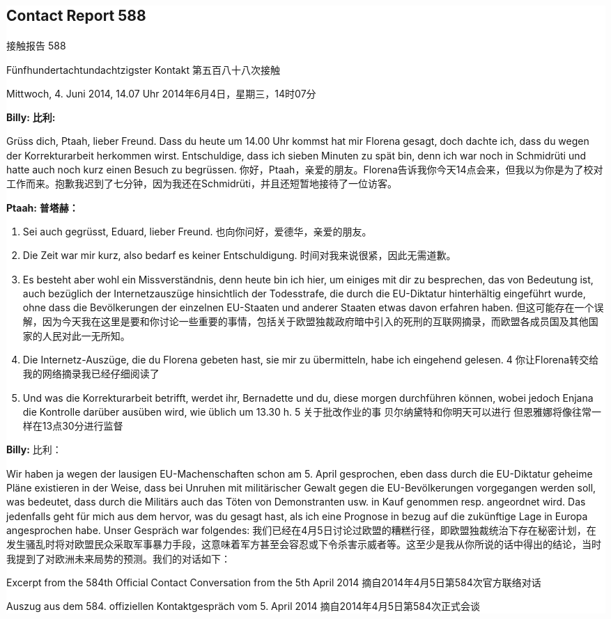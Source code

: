 ## Contact Report 588
接触报告 588

Fünfhundertachtundachtzigster Kontakt
第五百八十八次接触

Mittwoch, 4. Juni 2014, 14.07 Uhr
2014年6月4日，星期三，14时07分

**Billy:**
**比利:**

Grüss dich, Ptaah, lieber Freund. Dass du heute um 14.00 Uhr kommst hat mir Florena gesagt, doch dachte ich, dass du wegen der Korrekturarbeit herkommen wirst. Entschuldige, dass ich sieben Minuten zu spät bin, denn ich war noch in Schmidrüti und hatte auch noch kurz einen Besuch zu begrüssen.
你好，Ptaah，亲爱的朋友。Florena告诉我你今天14点会来，但我以为你是为了校对工作而来。抱歉我迟到了七分钟，因为我还在Schmidrüti，并且还短暂地接待了一位访客。

**Ptaah:**
**普塔赫：**

1. Sei auch gegrüsst, Eduard, lieber Freund.
也向你问好，爱德华，亲爱的朋友。

2. Die Zeit war mir kurz, also bedarf es keiner Entschuldigung.
时间对我来说很紧，因此无需道歉。

3. Es besteht aber wohl ein Missverständnis, denn heute bin ich hier, um einiges mit dir zu besprechen, das von Bedeutung ist, auch bezüglich der Internetzauszüge hinsichtlich der Todesstrafe, die durch die EU-Diktatur hinterhältig eingeführt wurde, ohne dass die Bevölkerungen der einzelnen EU-Staaten und anderer Staaten etwas davon erfahren haben.
但这可能存在一个误解，因为今天我在这里是要和你讨论一些重要的事情，包括关于欧盟独裁政府暗中引入的死刑的互联网摘录，而欧盟各成员国及其他国家的人民对此一无所知。

4. Die Internetz-Auszüge, die du Florena gebeten hast, sie mir zu übermitteln, habe ich eingehend gelesen.
4 你让Florena转交给我的网络摘录我已经仔细阅读了

5. Und was die Korrekturarbeit betrifft, werdet ihr, Bernadette und du, diese morgen durchführen können, wobei jedoch Enjana die Kontrolle darüber ausüben wird, wie üblich um 13.30 h.
5 关于批改作业的事 贝尔纳黛特和你明天可以进行 但恩雅娜将像往常一样在13点30分进行监督

**Billy:**
比利：

Wir haben ja wegen der lausigen EU-Machenschaften schon am 5. April gesprochen, eben dass durch die EU-Diktatur geheime Pläne existieren in der Weise, dass bei Unruhen mit militärischer Gewalt gegen die EU-Bevölkerungen vorgegangen werden soll, was bedeutet, dass durch die Militärs auch das Töten von Demonstranten usw. in Kauf genommen resp. angeordnet wird. Das jedenfalls geht für mich aus dem hervor, was du gesagt hast, als ich eine Prognose in bezug auf die zukünftige Lage in Europa angesprochen habe. Unser Gespräch war folgendes:
我们已经在4月5日讨论过欧盟的糟糕行径，即欧盟独裁统治下存在秘密计划，在发生骚乱时将对欧盟民众采取军事暴力手段，这意味着军方甚至会容忍或下令杀害示威者等。这至少是我从你所说的话中得出的结论，当时我提到了对欧洲未来局势的预测。我们的对话如下：

Excerpt from the 584th Official Contact Conversation from the 5th April 2014
摘自2014年4月5日第584次官方联络对话

Auszug aus dem 584. offiziellen Kontaktgespräch vom 5. April 2014
摘自2014年4月5日第584次正式会谈
